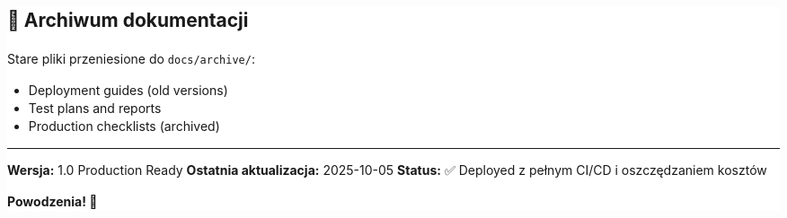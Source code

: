 ## 📁 Archiwum dokumentacji

Stare pliki przeniesione do `docs/archive/`:
- Deployment guides (old versions)
- Test plans and reports
- Production checklists (archived)

---

**Wersja:** 1.0 Production Ready
**Ostatnia aktualizacja:** 2025-10-05
**Status:** ✅ Deployed z pełnym CI/CD i oszczędzaniem kosztów

**Powodzenia! 🚀**
